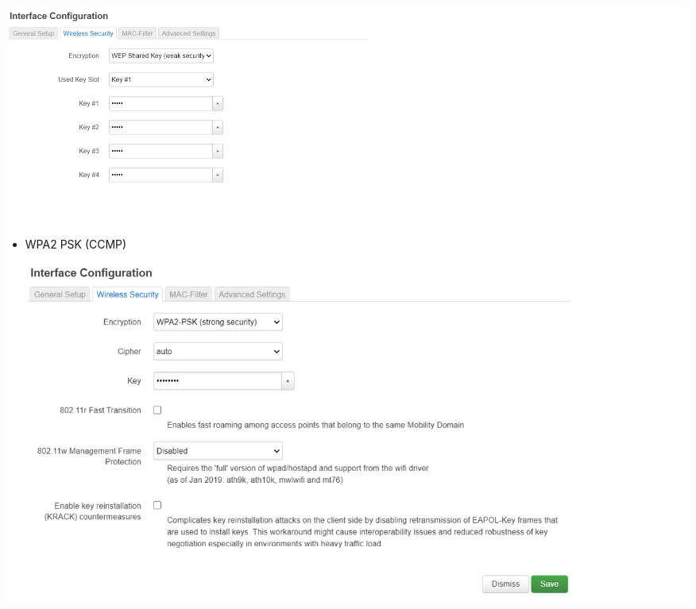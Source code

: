   <img src="images/WEP Shared Auth.png" alt="image-20210325102743889" style="zoom:50%;" />

  + WPA2 PSK (CCMP)

    <img src="images/WPA2 PSK.png" alt="image-20210325112825596" style="zoom:67%;" />
